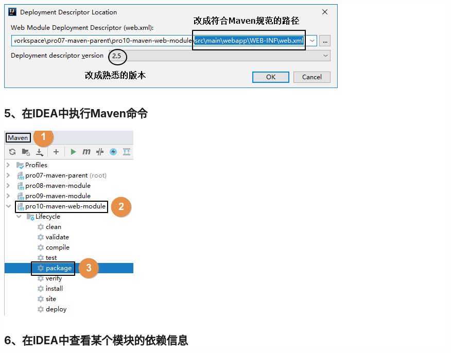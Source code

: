 ![images](images/img039.png)

## 5、在IDEA中执行Maven命令

![images](images/img040.png)

## 6、在IDEA中查看某个模块的依赖信息
